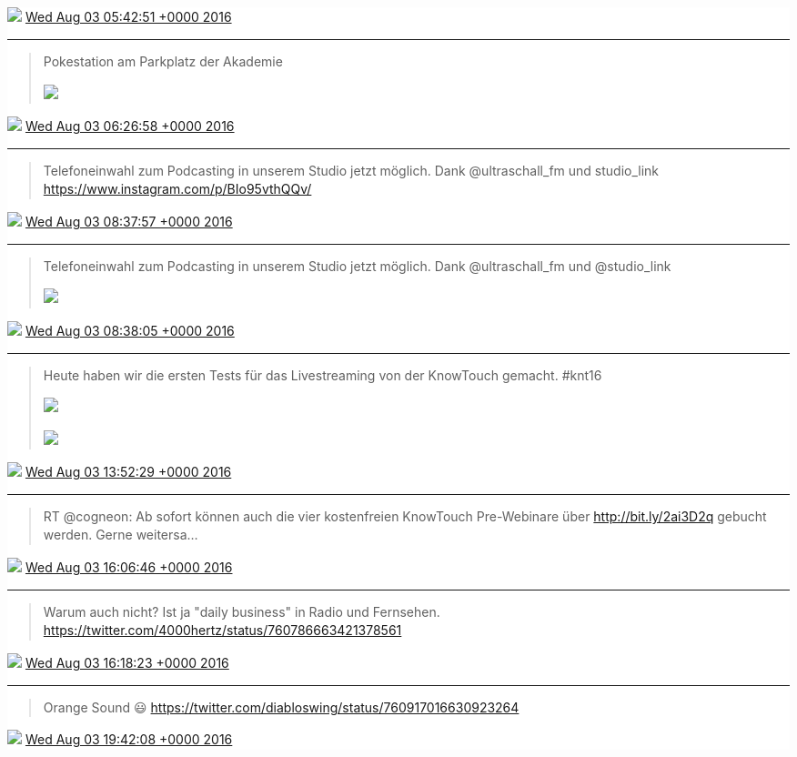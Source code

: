 <img src="media/tweet.ico" width="12" /> [Wed Aug 03 05:42:51 +0000 2016](https://twitter.com/SimonDueckert/status/760712513507975170)

----

> Pokestation am Parkplatz der Akademie 
> 
> ![](https://t.co/1j3M1Tuwbu)

<img src="media/tweet.ico" width="12" /> [Wed Aug 03 06:26:58 +0000 2016](https://twitter.com/SimonDueckert/status/760723615239274497)

----

> Telefoneinwahl zum Podcasting in unserem Studio jetzt möglich. Dank @ultraschall_fm und studio_link https://www.instagram.com/p/BIo95vthQQv/

<img src="media/tweet.ico" width="12" /> [Wed Aug 03 08:37:57 +0000 2016](https://twitter.com/SimonDueckert/status/760756581021560832)

----

> Telefoneinwahl zum Podcasting in unserem Studio jetzt möglich. Dank @ultraschall_fm und @studio_link 
> 
> ![](https://t.co/pmKl5BmiVf)

<img src="media/tweet.ico" width="12" /> [Wed Aug 03 08:38:05 +0000 2016](https://twitter.com/SimonDueckert/status/760756615574351872)

----

> Heute haben wir die ersten Tests für das Livestreaming von der KnowTouch gemacht. #knt16 
> 
> ![](https://t.co/UOLibr3WCw)
> 
> ![](https://t.co/UOLibr3WCw)

<img src="media/tweet.ico" width="12" /> [Wed Aug 03 13:52:29 +0000 2016](https://twitter.com/SimonDueckert/status/760835732906844160)

----

> RT @cogneon: Ab sofort können auch die vier kostenfreien KnowTouch Pre-Webinare über http://bit.ly/2ai3D2q gebucht werden. Gerne weitersa…

<img src="media/tweet.ico" width="12" /> [Wed Aug 03 16:06:46 +0000 2016](https://twitter.com/SimonDueckert/status/760869527714426880)

----

> Warum auch nicht? Ist ja "daily business" in Radio und Fernsehen. https://twitter.com/4000hertz/status/760786663421378561

<img src="media/tweet.ico" width="12" /> [Wed Aug 03 16:18:23 +0000 2016](https://twitter.com/SimonDueckert/status/760872451198902273)

----

> Orange Sound 😃 https://twitter.com/diabloswing/status/760917016630923264

<img src="media/tweet.ico" width="12" /> [Wed Aug 03 19:42:08 +0000 2016](https://twitter.com/SimonDueckert/status/760923725604716545)
